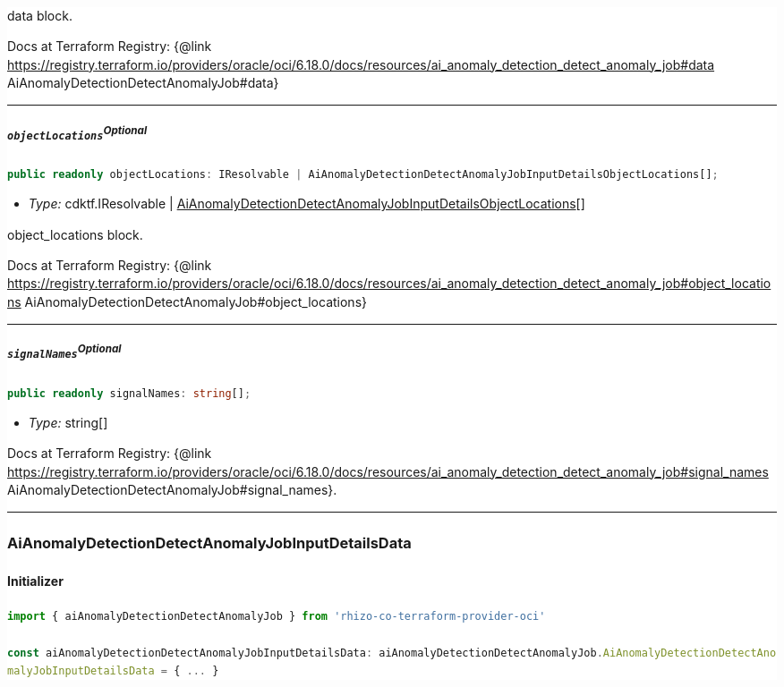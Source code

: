 data block.

Docs at Terraform Registry: {@link https://registry.terraform.io/providers/oracle/oci/6.18.0/docs/resources/ai_anomaly_detection_detect_anomaly_job#data AiAnomalyDetectionDetectAnomalyJob#data}

---

##### `objectLocations`<sup>Optional</sup> <a name="objectLocations" id="rhizo-co-terraform-provider-oci.aiAnomalyDetectionDetectAnomalyJob.AiAnomalyDetectionDetectAnomalyJobInputDetails.property.objectLocations"></a>

```typescript
public readonly objectLocations: IResolvable | AiAnomalyDetectionDetectAnomalyJobInputDetailsObjectLocations[];
```

- *Type:* cdktf.IResolvable | <a href="#rhizo-co-terraform-provider-oci.aiAnomalyDetectionDetectAnomalyJob.AiAnomalyDetectionDetectAnomalyJobInputDetailsObjectLocations">AiAnomalyDetectionDetectAnomalyJobInputDetailsObjectLocations</a>[]

object_locations block.

Docs at Terraform Registry: {@link https://registry.terraform.io/providers/oracle/oci/6.18.0/docs/resources/ai_anomaly_detection_detect_anomaly_job#object_locations AiAnomalyDetectionDetectAnomalyJob#object_locations}

---

##### `signalNames`<sup>Optional</sup> <a name="signalNames" id="rhizo-co-terraform-provider-oci.aiAnomalyDetectionDetectAnomalyJob.AiAnomalyDetectionDetectAnomalyJobInputDetails.property.signalNames"></a>

```typescript
public readonly signalNames: string[];
```

- *Type:* string[]

Docs at Terraform Registry: {@link https://registry.terraform.io/providers/oracle/oci/6.18.0/docs/resources/ai_anomaly_detection_detect_anomaly_job#signal_names AiAnomalyDetectionDetectAnomalyJob#signal_names}.

---

### AiAnomalyDetectionDetectAnomalyJobInputDetailsData <a name="AiAnomalyDetectionDetectAnomalyJobInputDetailsData" id="rhizo-co-terraform-provider-oci.aiAnomalyDetectionDetectAnomalyJob.AiAnomalyDetectionDetectAnomalyJobInputDetailsData"></a>

#### Initializer <a name="Initializer" id="rhizo-co-terraform-provider-oci.aiAnomalyDetectionDetectAnomalyJob.AiAnomalyDetectionDetectAnomalyJobInputDetailsData.Initializer"></a>

```typescript
import { aiAnomalyDetectionDetectAnomalyJob } from 'rhizo-co-terraform-provider-oci'

const aiAnomalyDetectionDetectAnomalyJobInputDetailsData: aiAnomalyDetectionDetectAnomalyJob.AiAnomalyDetectionDetectAnomalyJobInputDetailsData = { ... }
```
